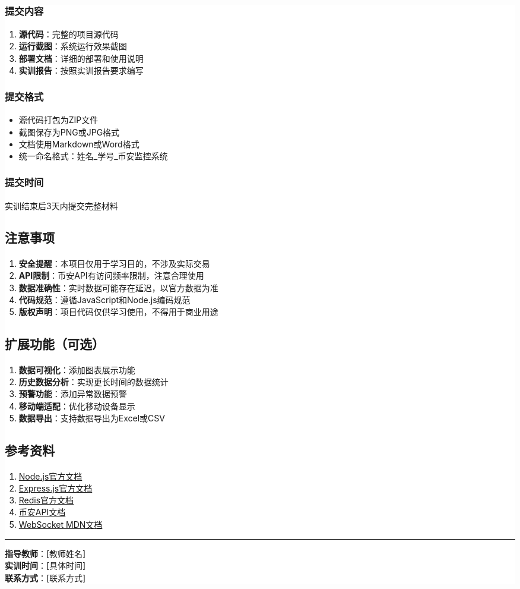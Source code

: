 ### 提交内容
1. **源代码**：完整的项目源代码
2. **运行截图**：系统运行效果截图
3. **部署文档**：详细的部署和使用说明
4. **实训报告**：按照实训报告要求编写

### 提交格式
- 源代码打包为ZIP文件
- 截图保存为PNG或JPG格式
- 文档使用Markdown或Word格式
- 统一命名格式：姓名_学号_币安监控系统

### 提交时间
实训结束后3天内提交完整材料

## 注意事项

1. **安全提醒**：本项目仅用于学习目的，不涉及实际交易
2. **API限制**：币安API有访问频率限制，注意合理使用
3. **数据准确性**：实时数据可能存在延迟，以官方数据为准
4. **代码规范**：遵循JavaScript和Node.js编码规范
5. **版权声明**：项目代码仅供学习使用，不得用于商业用途

## 扩展功能（可选）

1. **数据可视化**：添加图表展示功能
2. **历史数据分析**：实现更长时间的数据统计
3. **预警功能**：添加异常数据预警
4. **移动端适配**：优化移动设备显示
5. **数据导出**：支持数据导出为Excel或CSV

## 参考资料

1. [Node.js官方文档](https://nodejs.org/docs/)
2. [Express.js官方文档](https://expressjs.com/)
3. [Redis官方文档](https://redis.io/documentation)
4. [币安API文档](https://binance-docs.github.io/apidocs/)
5. [WebSocket MDN文档](https://developer.mozilla.org/docs/Web/API/WebSocket)

---

**指导教师**：[教师姓名]  
**实训时间**：[具体时间]  
**联系方式**：[联系方式]